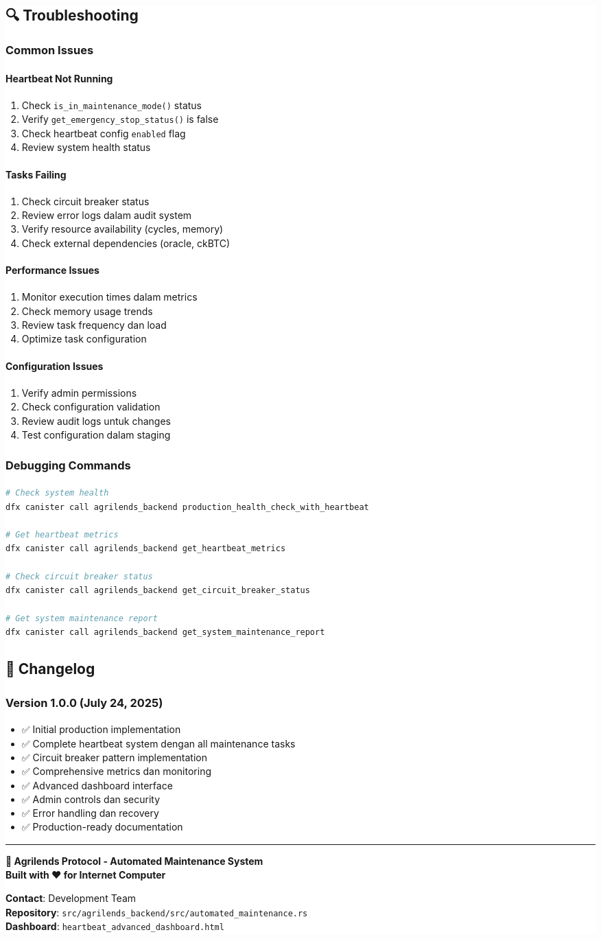## 🔍 Troubleshooting

### Common Issues

#### Heartbeat Not Running
1. Check `is_in_maintenance_mode()` status
2. Verify `get_emergency_stop_status()` is false
3. Check heartbeat config `enabled` flag
4. Review system health status

#### Tasks Failing
1. Check circuit breaker status
2. Review error logs dalam audit system
3. Verify resource availability (cycles, memory)
4. Check external dependencies (oracle, ckBTC)

#### Performance Issues
1. Monitor execution times dalam metrics
2. Check memory usage trends
3. Review task frequency dan load
4. Optimize task configuration

#### Configuration Issues
1. Verify admin permissions
2. Check configuration validation
3. Review audit logs untuk changes
4. Test configuration dalam staging

### Debugging Commands
```bash
# Check system health
dfx canister call agrilends_backend production_health_check_with_heartbeat

# Get heartbeat metrics
dfx canister call agrilends_backend get_heartbeat_metrics

# Check circuit breaker status
dfx canister call agrilends_backend get_circuit_breaker_status

# Get system maintenance report
dfx canister call agrilends_backend get_system_maintenance_report
```

## 📝 Changelog

### Version 1.0.0 (July 24, 2025)
- ✅ Initial production implementation
- ✅ Complete heartbeat system dengan all maintenance tasks
- ✅ Circuit breaker pattern implementation
- ✅ Comprehensive metrics dan monitoring
- ✅ Advanced dashboard interface
- ✅ Admin controls dan security
- ✅ Error handling dan recovery
- ✅ Production-ready documentation

---

**🌾 Agrilends Protocol - Automated Maintenance System**  
**Built with ❤️ for Internet Computer**

**Contact**: Development Team  
**Repository**: `src/agrilends_backend/src/automated_maintenance.rs`  
**Dashboard**: `heartbeat_advanced_dashboard.html`
